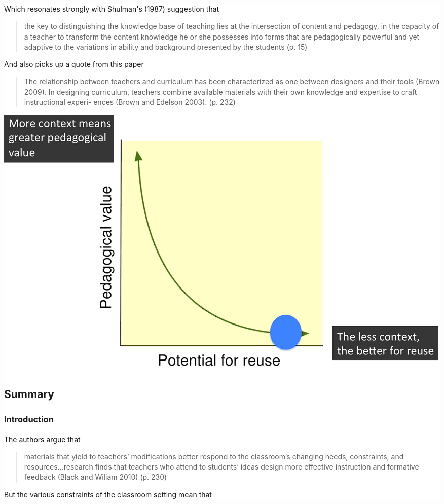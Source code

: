 Which resonates strongly with Shulman's (1987) suggestion that

> the key to distinguishing the knowledge base of teaching lies at the intersection of content and pedagogy, in the capacity of a teacher to transform the content knowledge he or she possesses into forms that are pedagogically powerful and yet adaptive to the variations in ability and background presented by the students (p. 15)

And also picks up a quote from this paper

> The relationship between teachers and curriculum has been characterized as one between designers and their tools (Brown 2009). In designing curriculum, teachers combine available materials with their own knowledge and expertise to craft instructional experi- ences (Brown and Edelson 2003). (p. 232)

![Animated gif of reusability paradox showing a trend to putting more context into the object](images/21382816484_b9e0ae07db_o_d.gif)

## Summary

### Introduction

The authors argue that

> materials that yield to teachers’ modifications better respond to the classroom’s changing needs, constraints, and resources...research finds that teachers who attend to students’ ideas design more effective instruction and formative feedback (Black and Wiliam 2010) (p. 230)

But the various constraints of the classroom setting mean that
